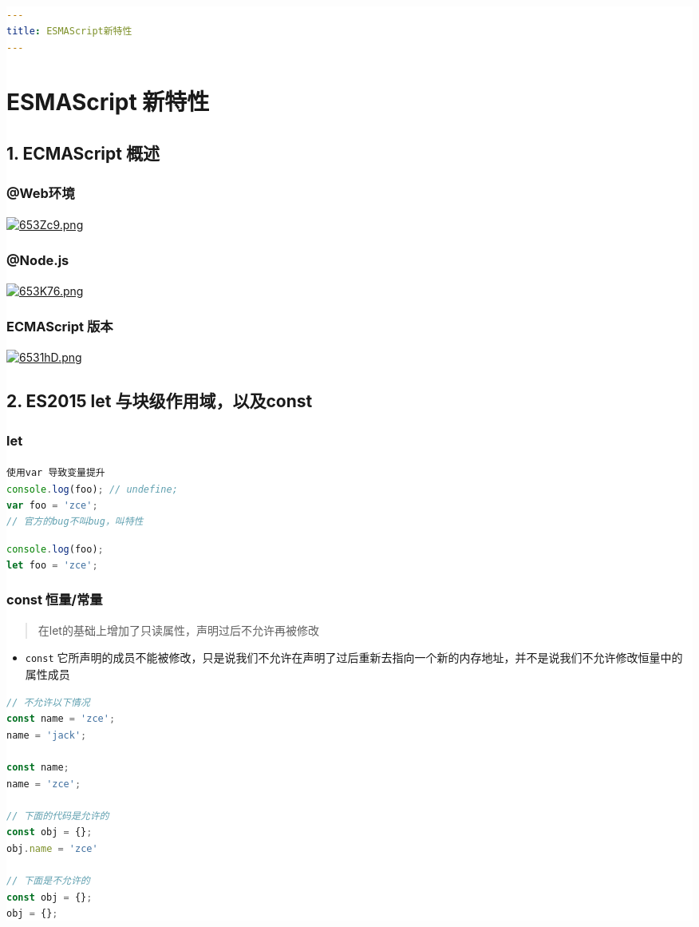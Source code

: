 ```yaml
---
title: ESMAScript新特性
---
```


# ESMAScript 新特性

## 1. ECMAScript 概述
### @Web环境
[![653Zc9.png](https://p3-juejin.byteimg.com/tos-cn-i-k3u1fbpfcp/195cf00ad60f40e6a5949af4e5634643~tplv-k3u1fbpfcp-zoom-1.image)](https://imgtu.com/i/653Zc9)

### @Node.js
[![653K76.png](https://p3-juejin.byteimg.com/tos-cn-i-k3u1fbpfcp/00315f7faf01474fb049ea4e92b2e297~tplv-k3u1fbpfcp-zoom-1.image)](https://imgtu.com/i/653K76)


### ECMAScript 版本
[![6531hD.png](https://p3-juejin.byteimg.com/tos-cn-i-k3u1fbpfcp/c999f48b428740f4ba33289c9628f4ab~tplv-k3u1fbpfcp-zoom-1.image)](https://imgtu.com/i/6531hD)

## 2. ES2015 let 与块级作用域，以及const

### let
```js
使用var 导致变量提升
console.log(foo); // undefine;
var foo = 'zce';
// 官方的bug不叫bug，叫特性
```

```js
console.log(foo);
let foo = 'zce';
```

### const 恒量/常量
> 在let的基础上增加了只读属性，声明过后不允许再被修改
- `const` 它所声明的成员不能被修改，只是说我们不允许在声明了过后重新去指向一个新的内存地址，并不是说我们不允许修改恒量中的属性成员

```js
// 不允许以下情况
const name = 'zce';
name = 'jack';

const name;
name = 'zce';

// 下面的代码是允许的
const obj = {};
obj.name = 'zce' 

// 下面是不允许的
const obj = {};
obj = {};

```
